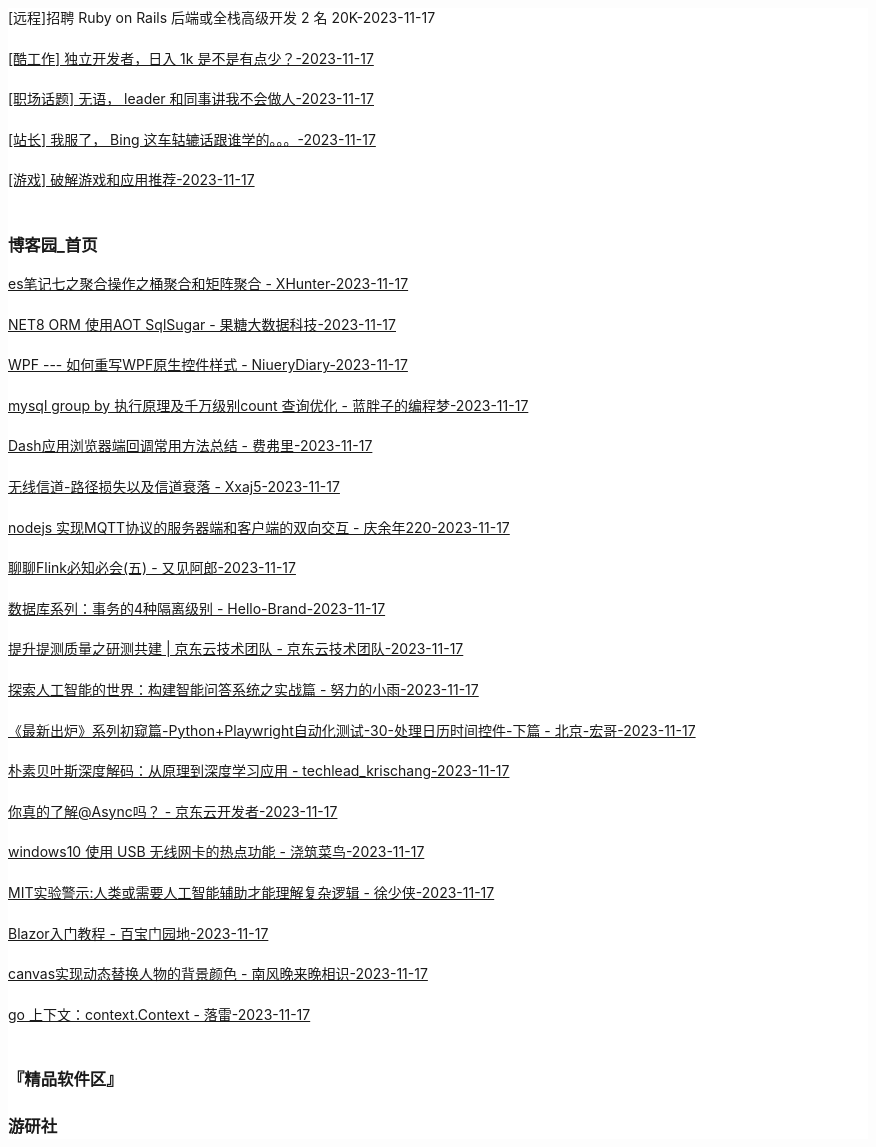 [远程]招聘 Ruby on Rails 后端或全栈高级开发 2 名 20K-2023-11-17</a><br/><br/><a target=_blank rel=nofollow href="https://www.v2ex.com/t/992912#reply0" >[酷工作] 独立开发者，日入 1k 是不是有点少？-2023-11-17</a><br/><br/><a target=_blank rel=nofollow href="https://www.v2ex.com/t/992911#reply8" >[职场话题] 无语， leader 和同事讲我不会做人-2023-11-17</a><br/><br/><a target=_blank rel=nofollow href="https://www.v2ex.com/t/992910#reply2" >[站长] 我服了， Bing 这车轱辘话跟谁学的。。。-2023-11-17</a><br/><br/><a target=_blank rel=nofollow href="https://www.v2ex.com/t/992909#reply0" >[游戏] 破解游戏和应用推荐-2023-11-17</a><br/><br/>









###  博客园_首页

<a target=_blank rel=nofollow href="https://www.cnblogs.com/hunterxiong/p/17839907.html" >es笔记七之聚合操作之桶聚合和矩阵聚合 - XHunter-2023-11-17</a><br/><br/><a target=_blank rel=nofollow href="https://www.cnblogs.com/sunkaixuan/p/17839825.html" >NET8 ORM 使用AOT SqlSugar - 果糖大数据科技-2023-11-17</a><br/><br/><a target=_blank rel=nofollow href="https://www.cnblogs.com/pandefu/p/17839580.html" >WPF --- 如何重写WPF原生控件样式 - NiueryDiary-2023-11-17</a><br/><br/><a target=_blank rel=nofollow href="https://www.cnblogs.com/hobbybear/p/17839342.html" >mysql group by 执行原理及千万级别count 查询优化 - 蓝胖子的编程梦-2023-11-17</a><br/><br/><a target=_blank rel=nofollow href="https://www.cnblogs.com/feffery/p/17839235.html" >Dash应用浏览器端回调常用方法总结 - 费弗里-2023-11-17</a><br/><br/><a target=_blank rel=nofollow href="https://www.cnblogs.com/LJZheng/p/17839188.html" >无线信道-路径损失以及信道衰落 - Xxaj5-2023-11-17</a><br/><br/><a target=_blank rel=nofollow href="https://www.cnblogs.com/qllc220/p/17839083.html" >nodejs 实现MQTT协议的服务器端和客户端的双向交互 - 庆余年220-2023-11-17</a><br/><br/><a target=_blank rel=nofollow href="https://www.cnblogs.com/zhiyong-ITNote/p/17838824.html" >聊聊Flink必知必会(五) - 又见阿郎-2023-11-17</a><br/><br/><a target=_blank rel=nofollow href="https://www.cnblogs.com/wzh2010/p/15886907.html" >数据库系列：事务的4种隔离级别 - Hello-Brand-2023-11-17</a><br/><br/><a target=_blank rel=nofollow href="https://www.cnblogs.com/jingdongkeji/p/17838331.html" >提升提测质量之研测共建 | 京东云技术团队 - 京东云技术团队-2023-11-17</a><br/><br/><a target=_blank rel=nofollow href="https://www.cnblogs.com/guoxiaoyu/p/17823144.html" >探索人工智能的世界：构建智能问答系统之实战篇 - 努力的小雨-2023-11-17</a><br/><br/><a target=_blank rel=nofollow href="https://www.cnblogs.com/du-hong/p/17787029.html" >《最新出炉》系列初窥篇-Python+Playwright自动化测试-30-处理日历时间控件-下篇 - 北京-宏哥-2023-11-17</a><br/><br/><a target=_blank rel=nofollow href="https://www.cnblogs.com/xfuture/p/17838109.html" >朴素贝叶斯深度解码：从原理到深度学习应用 - techlead_krischang-2023-11-17</a><br/><br/><a target=_blank rel=nofollow href="https://www.cnblogs.com/Jcloud/p/17838035.html" >你真的了解@Async吗？ - 京东云开发者-2023-11-17</a><br/><br/><a target=_blank rel=nofollow href="https://www.cnblogs.com/jzcn/p/17837866.html" >windows10 使用 USB 无线网卡的热点功能 - 浇筑菜鸟-2023-11-17</a><br/><br/><a target=_blank rel=nofollow href="https://www.cnblogs.com/Chinese-xu/p/17838031.html" >MIT实验警示:人类或需要人工智能辅助才能理解复杂逻辑 - 徐少侠-2023-11-17</a><br/><br/><a target=_blank rel=nofollow href="https://www.cnblogs.com/baibaomen-org/p/17837980.html" >Blazor入门教程 - 百宝门园地-2023-11-17</a><br/><br/><a target=_blank rel=nofollow href="https://www.cnblogs.com/IwishIcould/p/17834419.html" >canvas实现动态替换人物的背景颜色 - 南风晚来晚相识-2023-11-17</a><br/><br/><a target=_blank rel=nofollow href="https://www.cnblogs.com/lianshuiwuyi/p/17837816.html" >go 上下文：context.Context - 落雷-2023-11-17</a><br/><br/>





###  『精品软件区』







###  游研社
